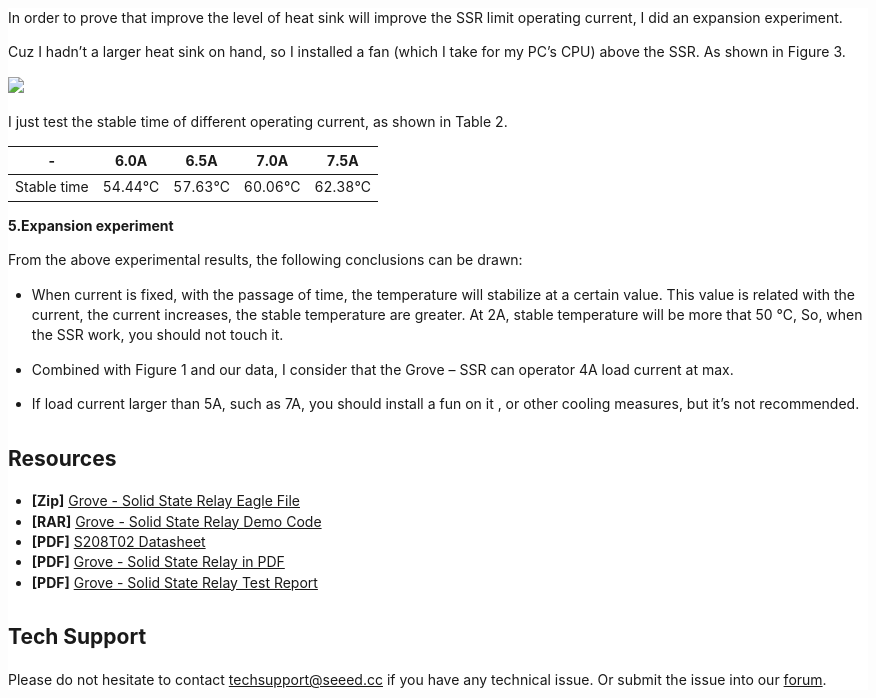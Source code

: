   In order to prove that improve the level of heat sink will improve the SSR limit operating current, I did an expansion experiment.

  Cuz I hadn’t a larger heat sink on hand, so I installed a fan (which I take for my PC’s CPU) above the SSR. As shown in Figure 3.

![](https://github.com/SeeedDocument/Grove-Solid_State_Relay/raw/master/img/Grove-ssr-report-image3.JPG)

I just test the stable time of different operating current, as shown in Table 2.

|-|	6.0A|	6.5A	|7.0A|	7.5A|
|---|---|---|---|---|
|Stable time|	54.44℃|	57.63℃	|60.06℃|	62.38℃|

**5.Expansion experiment**

From the above experimental results, the following conclusions can be drawn:

  - When current is fixed, with the passage of time, the temperature will stabilize at a certain value. This value is related with the current, the current increases, the stable temperature are greater. At 2A, stable temperature will be more that 50 ℃, So, when the SSR work, you should not touch it.

  - Combined with Figure 1 and our data, I consider that the Grove – SSR can operator 4A load current at max.

  - If load current larger than 5A, such as 7A, you should install a fun on it , or other cooling measures, but it’s not recommended.






## Resources

- **[Zip]** [Grove - Solid State Relay Eagle File](https://github.com/SeeedDocument/Grove-Solid_State_Relay/raw/master/res/Ssr_eaglefile.zip)
- **[RAR]** [Grove - Solid State Relay Demo Code](https://github.com/SeeedDocument/Grove-Solid_State_Relay/raw/master/res/SSR_Demo_Code.rar)
- **[PDF]** [S208T02 Datasheet](https://github.com/SeeedDocument/Grove-Solid_State_Relay/raw/master/res/S208t02_datasheet.pdf)
- **[PDF]** [Grove - Solid State Relay in PDF](https://github.com/SeeedDocument/Grove-Solid_State_Relay/raw/master/res/SSR_v0.9b.pdf)
- **[PDF]** [Grove - Solid State Relay Test Report](https://github.com/SeeedDocument/Grove-Solid_State_Relay/raw/master/res/Grove-SSR_Test_Report_V0.3.pdf)

## Tech Support
Please do not hesitate to contact [techsupport@seeed.cc](techsupport@seeed.cc) if you have any technical issue. Or submit the issue into our [forum](http://seeedstudio.com/forum/). 